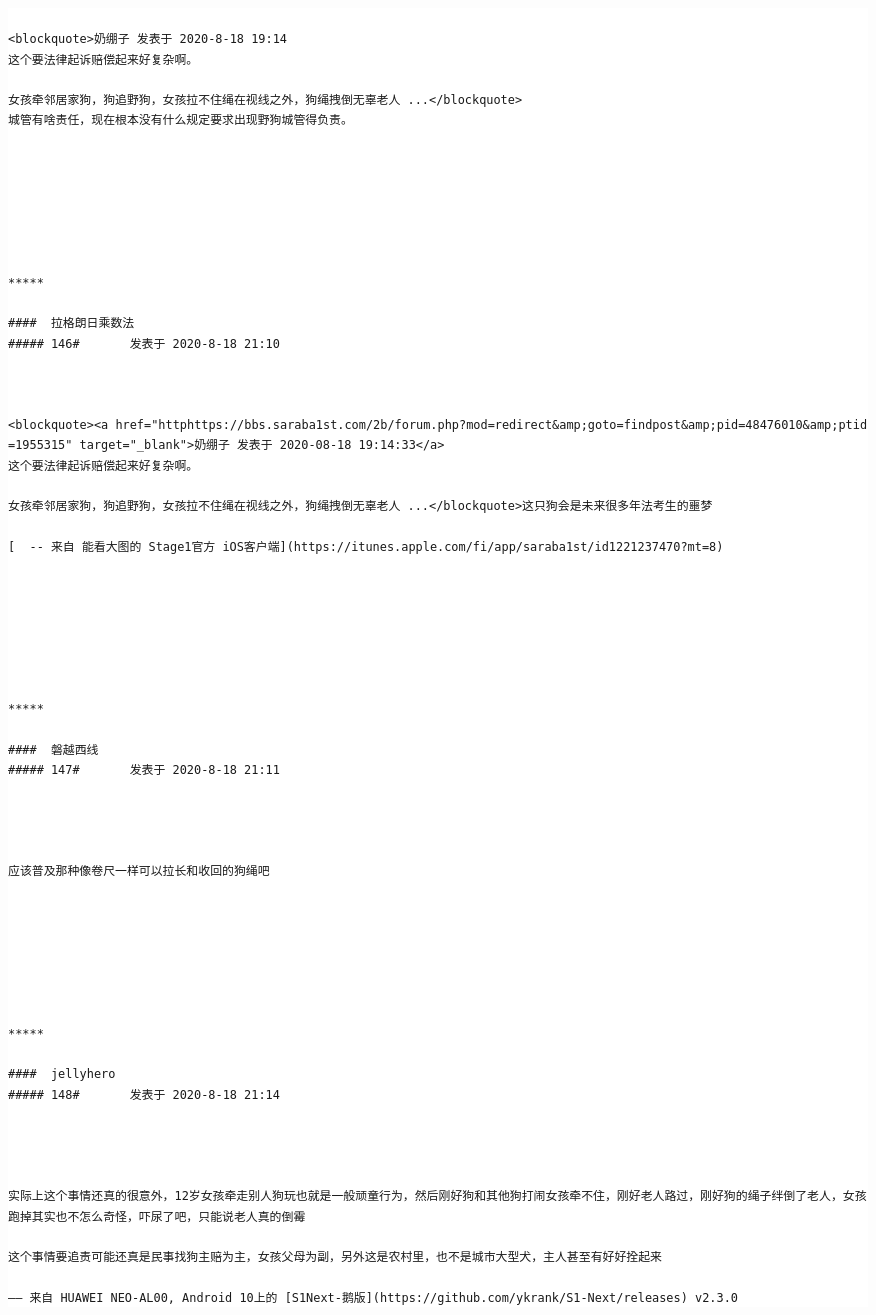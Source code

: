 ~~~

<blockquote>奶绷子 发表于 2020-8-18 19:14
这个要法律起诉赔偿起来好复杂啊。

女孩牵邻居家狗，狗追野狗，女孩拉不住绳在视线之外，狗绳拽倒无辜老人 ...</blockquote>
城管有啥责任，现在根本没有什么规定要求出现野狗城管得负责。







*****

####  拉格朗日乘数法  
##### 146#       发表于 2020-8-18 21:10



<blockquote><a href="httphttps://bbs.saraba1st.com/2b/forum.php?mod=redirect&amp;goto=findpost&amp;pid=48476010&amp;ptid=1955315" target="_blank">奶绷子 发表于 2020-08-18 19:14:33</a>
这个要法律起诉赔偿起来好复杂啊。

女孩牵邻居家狗，狗追野狗，女孩拉不住绳在视线之外，狗绳拽倒无辜老人 ...</blockquote>这只狗会是未来很多年法考生的噩梦

[  -- 来自 能看大图的 Stage1官方 iOS客户端](https://itunes.apple.com/fi/app/saraba1st/id1221237470?mt=8)







*****

####  磐越西线  
##### 147#       发表于 2020-8-18 21:11




应该普及那种像卷尺一样可以拉长和收回的狗绳吧







*****

####  jellyhero  
##### 148#       发表于 2020-8-18 21:14




实际上这个事情还真的很意外，12岁女孩牵走别人狗玩也就是一般顽童行为，然后刚好狗和其他狗打闹女孩牵不住，刚好老人路过，刚好狗的绳子绊倒了老人，女孩跑掉其实也不怎么奇怪，吓尿了吧，只能说老人真的倒霉

这个事情要追责可能还真是民事找狗主赔为主，女孩父母为副，另外这是农村里，也不是城市大型犬，主人甚至有好好拴起来

—— 来自 HUAWEI NEO-AL00, Android 10上的 [S1Next-鹅版](https://github.com/ykrank/S1-Next/releases) v2.3.0
~~~